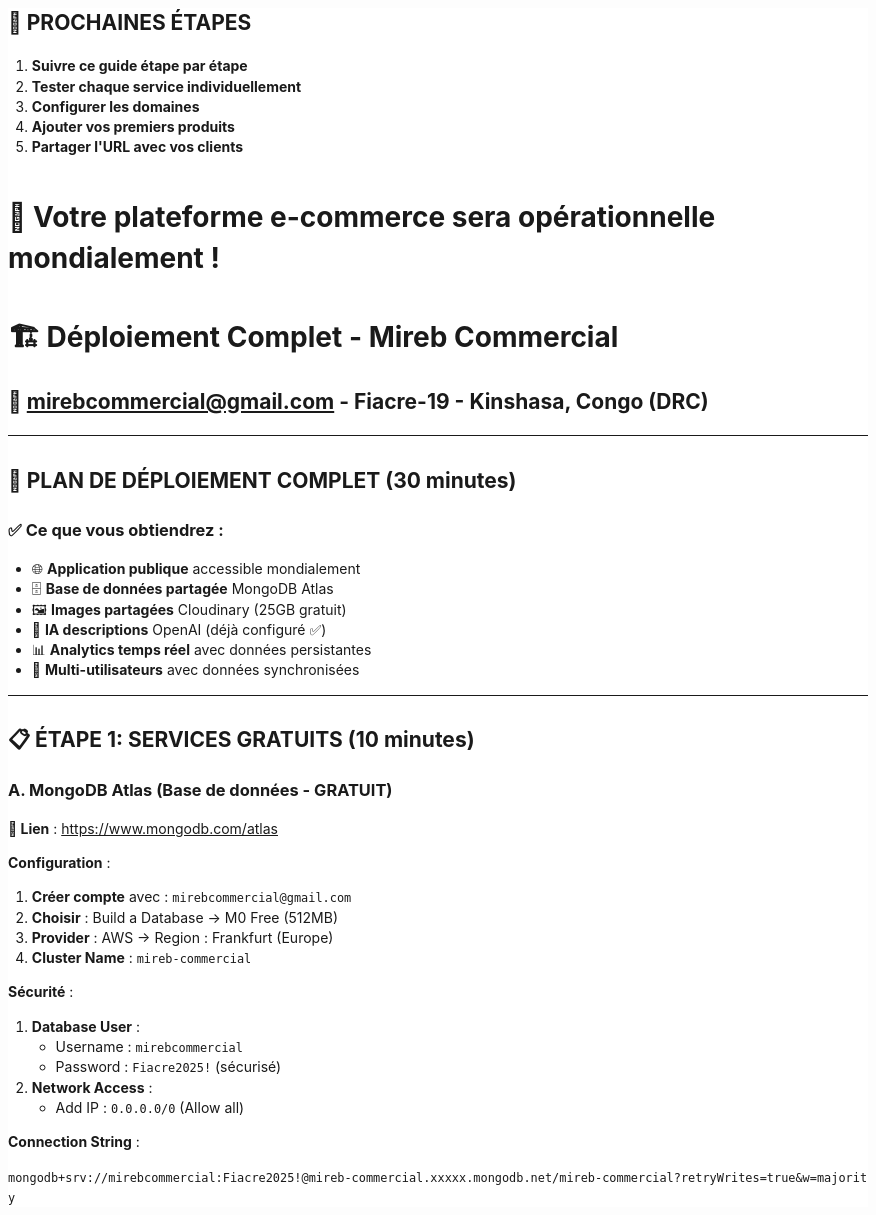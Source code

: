 
## 🚀 PROCHAINES ÉTAPES

1. **Suivre ce guide étape par étape**
2. **Tester chaque service individuellement**
3. **Configurer les domaines**
4. **Ajouter vos premiers produits**
5. **Partager l'URL avec vos clients**

**🎯 Votre plateforme e-commerce sera opérationnelle mondialement !**
=======
# 🏗️ Déploiement Complet - Mireb Commercial
## 📧 mirebcommercial@gmail.com - Fiacre-19 - Kinshasa, Congo (DRC)

---

## 🎯 PLAN DE DÉPLOIEMENT COMPLET (30 minutes)

### ✅ Ce que vous obtiendrez :
- 🌐 **Application publique** accessible mondialement
- 🗄️ **Base de données partagée** MongoDB Atlas
- 🖼️ **Images partagées** Cloudinary (25GB gratuit)
- 🤖 **IA descriptions** OpenAI (déjà configuré ✅)
- 📊 **Analytics temps réel** avec données persistantes
- 👥 **Multi-utilisateurs** avec données synchronisées

---

## 📋 ÉTAPE 1: SERVICES GRATUITS (10 minutes)

### A. MongoDB Atlas (Base de données - GRATUIT)

**🔗 Lien** : https://www.mongodb.com/atlas

**Configuration** :
1. **Créer compte** avec : `mirebcommercial@gmail.com`
2. **Choisir** : Build a Database → M0 Free (512MB)
3. **Provider** : AWS → Region : Frankfurt (Europe)
4. **Cluster Name** : `mireb-commercial`

**Sécurité** :
1. **Database User** :
   - Username : `mirebcommercial`
   - Password : `Fiacre2025!` (sécurisé)
2. **Network Access** :
   - Add IP : `0.0.0.0/0` (Allow all)

**Connection String** :
```
mongodb+srv://mirebcommercial:Fiacre2025!@mireb-commercial.xxxxx.mongodb.net/mireb-commercial?retryWrites=true&w=majority
```
